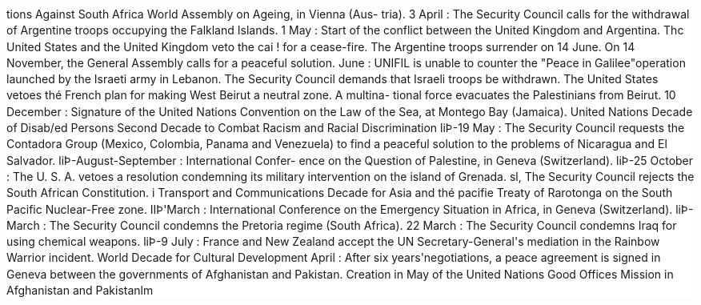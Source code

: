 tions Against South Africa
World Assembly on Ageing, in Vienna (Aus-
tria).
 3 April : The Security Council calls for the
withdrawal of Argentine troops occupying the
Falkland Islands.
 1 May : Start of the conflict between the
United Kingdom and Argentina. Thc United
States and the United Kingdom veto the cai !
for a cease-fire. The Argentine troops surrender
on 14 June. On 14 November, the General
Assembly calls for a peaceful solution.
 June : UNIFIL is unable to counter the
"Peace in Galilee"operation launched by the
Israeti army in Lebanon. The Security Council
demands that Israeli troops be withdrawn.
The United States vetoes thé French plan for
making West Beirut a neutral zone. A multina-
tional force evacuates the Palestinians from
Beirut.
10 December : Signature of the United
Nations Convention on the Law of the Sea, at
Montego Bay (Jamaica).
United Nations Decade of Disab/ed Persons
Second Decade to Combat Racism and Racial
Discrimination
liÞ-19 May : The Security Council requests the
Contadora Group (Mexico, Colombia,
Panama and Venezuela) to find a peaceful
solution to the problems of Nicaragua and El
Salvador.
liÞ-August-September : International Confer-
ence on the Question of Palestine, in Geneva
(Switzerland).
liÞ-25 October : The U. S. A. vetoes a resolution
condemning its military intervention on the
island of Grenada.
sl,
The Security Council rejects the South
African Constitution.
i
Transport and Communications Decade for
Asia and thé pacifie
Treaty of Rarotonga on the South Pacific
Nuclear-Free zone.
IIÞ'March : International Conference on the
Emergency Situation in Africa, in Geneva
(Switzerland).
liÞ-March : The Security Council condemns the
Pretoria regime (South Africa).
22 March : The Security Council condemns
Iraq for using chemical weapons.
liÞ-9 July : France and New Zealand accept the
UN Secretary-General's mediation in the
Rainbow Warrior incident.
World Decade for Cultural Development
 April : After six years'negotiations, a peace
agreement is signed in Geneva between the
governments of Afghanistan and Pakistan.
Creation in May of the United Nations Good
Offices Mission in Afghanistan and Pakistanlm
